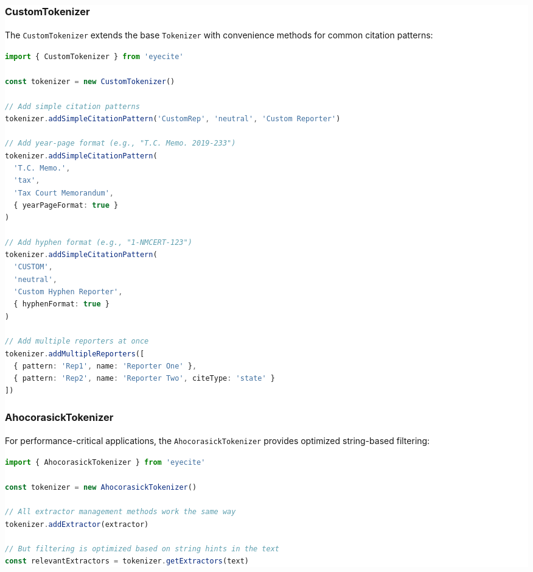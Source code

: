 ### CustomTokenizer

The `CustomTokenizer` extends the base `Tokenizer` with convenience methods for common citation patterns:

```typescript
import { CustomTokenizer } from 'eyecite'

const tokenizer = new CustomTokenizer()

// Add simple citation patterns
tokenizer.addSimpleCitationPattern('CustomRep', 'neutral', 'Custom Reporter')

// Add year-page format (e.g., "T.C. Memo. 2019-233")
tokenizer.addSimpleCitationPattern(
  'T.C. Memo.',
  'tax',
  'Tax Court Memorandum',
  { yearPageFormat: true }
)

// Add hyphen format (e.g., "1-NMCERT-123")
tokenizer.addSimpleCitationPattern(
  'CUSTOM',
  'neutral',
  'Custom Hyphen Reporter',
  { hyphenFormat: true }
)

// Add multiple reporters at once
tokenizer.addMultipleReporters([
  { pattern: 'Rep1', name: 'Reporter One' },
  { pattern: 'Rep2', name: 'Reporter Two', citeType: 'state' }
])
```

### AhocorasickTokenizer

For performance-critical applications, the `AhocorasickTokenizer` provides optimized string-based filtering:

```typescript
import { AhocorasickTokenizer } from 'eyecite'

const tokenizer = new AhocorasickTokenizer()

// All extractor management methods work the same way
tokenizer.addExtractor(extractor)

// But filtering is optimized based on string hints in the text
const relevantExtractors = tokenizer.getExtractors(text)
```
